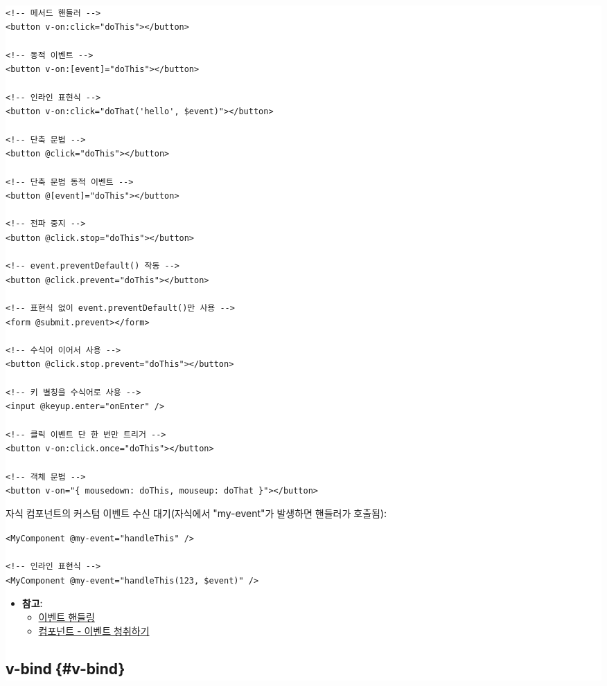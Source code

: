   ```vue-html
  <!-- 메서드 핸들러 -->
  <button v-on:click="doThis"></button>

  <!-- 동적 이벤트 -->
  <button v-on:[event]="doThis"></button>

  <!-- 인라인 표현식 -->
  <button v-on:click="doThat('hello', $event)"></button>

  <!-- 단축 문법 -->
  <button @click="doThis"></button>

  <!-- 단축 문법 동적 이벤트 -->
  <button @[event]="doThis"></button>

  <!-- 전파 중지 -->
  <button @click.stop="doThis"></button>

  <!-- event.preventDefault() 작동 -->
  <button @click.prevent="doThis"></button>

  <!-- 표현식 없이 event.preventDefault()만 사용 -->
  <form @submit.prevent></form>

  <!-- 수식어 이어서 사용 -->
  <button @click.stop.prevent="doThis"></button>

  <!-- 키 별칭을 수식어로 사용 -->
  <input @keyup.enter="onEnter" />

  <!-- 클릭 이벤트 단 한 번만 트리거 -->
  <button v-on:click.once="doThis"></button>

  <!-- 객체 문법 -->
  <button v-on="{ mousedown: doThis, mouseup: doThat }"></button>
  ```

  자식 컴포넌트의 커스텀 이벤트 수신 대기(자식에서  "my-event"가 발생하면 핸들러가 호출됨):

  ```vue-html
  <MyComponent @my-event="handleThis" />

  <!-- 인라인 표현식 -->
  <MyComponent @my-event="handleThis(123, $event)" />
  ```

- **참고**:
  - [이벤트 핸들링](/guide/essentials/event-handling)
  - [컴포넌트 - 이벤트 청취하기](/guide/essentials/component-basics#listening-to-events)

## v-bind {#v-bind}
